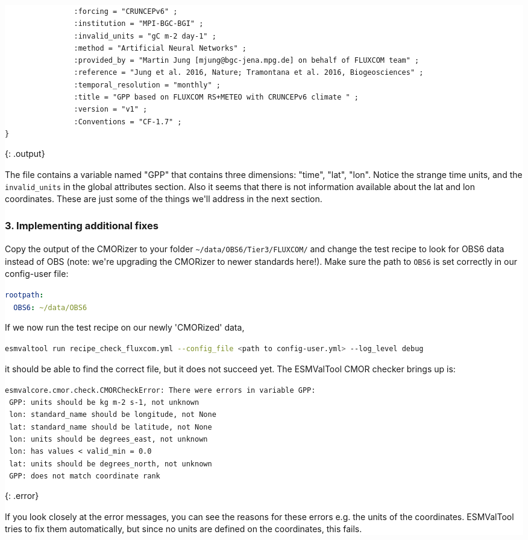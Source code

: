 ~~~
                :forcing = "CRUNCEPv6" ;
                :institution = "MPI-BGC-BGI" ;
                :invalid_units = "gC m-2 day-1" ;
                :method = "Artificial Neural Networks" ;
                :provided_by = "Martin Jung [mjung@bgc-jena.mpg.de] on behalf of FLUXCOM team" ;
                :reference = "Jung et al. 2016, Nature; Tramontana et al. 2016, Biogeosciences" ;
                :temporal_resolution = "monthly" ;
                :title = "GPP based on FLUXCOM RS+METEO with CRUNCEPv6 climate " ;
                :version = "v1" ;
                :Conventions = "CF-1.7" ;
}
~~~
{: .output}

The file contains a variable named "GPP" that contains three dimensions: "time",
"lat", "lon". Notice the strange time units, and the `invalid_units` in the
global attributes section. Also it seems that there is not information available
about the lat and lon coordinates. These are just some of the things we'll
address in the next section.

### 3. Implementing additional fixes

Copy the output of the CMORizer to your folder `~/data/OBS6/Tier3/FLUXCOM/`
and change the test recipe to look for OBS6 data instead of OBS (note: we're
upgrading the CMORizer to newer standards here!). Make sure the path to ``OBS6``
is set correctly in our config-user file:

```yaml
rootpath:
  OBS6: ~/data/OBS6
```

If we now run the test recipe on our newly 'CMORized' data,

```bash
esmvaltool run recipe_check_fluxcom.yml --config_file <path to config-user.yml> --log_level debug
```

it should be able to find the correct file, but it does not succeed yet. The ESMValTool CMOR checker
brings up is:

~~~
esmvalcore.cmor.check.CMORCheckError: There were errors in variable GPP:
 GPP: units should be kg m-2 s-1, not unknown
 lon: standard_name should be longitude, not None
 lat: standard_name should be latitude, not None
 lon: units should be degrees_east, not unknown
 lon: has values < valid_min = 0.0
 lat: units should be degrees_north, not unknown
 GPP: does not match coordinate rank
~~~
{: .error}

If you look closely at the error messages, you can see the reasons for these errors
e.g. the units of the coordinates. ESMValTool tries to fix them automatically,
but since no units are defined on the coordinates, this fails.
